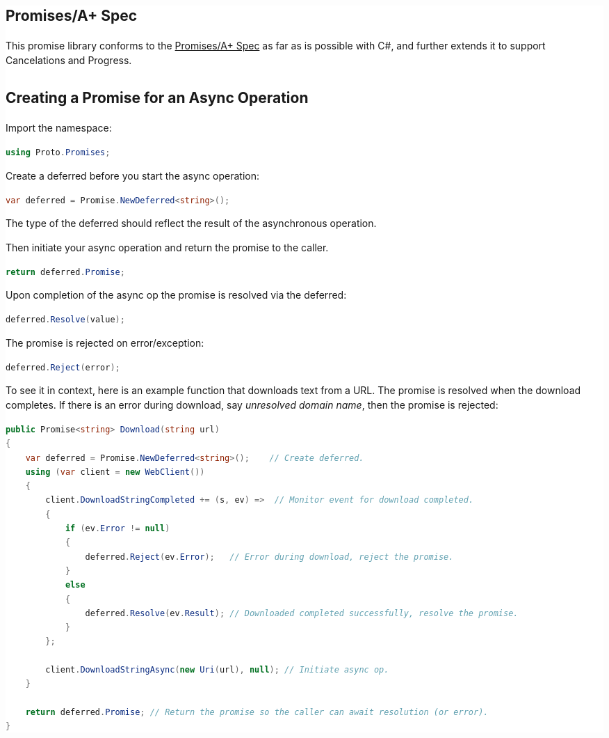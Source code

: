 ## Promises/A+ Spec
This promise library conforms to the <a href="https://promisesaplus.com/">Promises/A+ Spec</a> as far as is possible with C#, and further extends it to support Cancelations and Progress.

## Creating a Promise for an Async Operation

Import the namespace:
```cs
using Proto.Promises;
```
Create a deferred before you start the async operation:
```cs
var deferred = Promise.NewDeferred<string>();
```
The type of the deferred should reflect the result of the asynchronous operation.

Then initiate your async operation and return the promise to the caller.
```cs
return deferred.Promise;
```

Upon completion of the async op the promise is resolved via the deferred:
```cs
deferred.Resolve(value);
```
The promise is rejected on error/exception:
```cs
deferred.Reject(error);
```
To see it in context, here is an example function that downloads text from a URL. The promise is resolved when the download completes. If there is an error during download, say *unresolved domain name*, then the promise is rejected:

```cs
public Promise<string> Download(string url)
{
    var deferred = Promise.NewDeferred<string>();    // Create deferred.
    using (var client = new WebClient())
    {
        client.DownloadStringCompleted += (s, ev) =>  // Monitor event for download completed.
        {
            if (ev.Error != null)
            {
                deferred.Reject(ev.Error);   // Error during download, reject the promise.
            }
            else
            {
                deferred.Resolve(ev.Result); // Downloaded completed successfully, resolve the promise.
            }
        };

        client.DownloadStringAsync(new Uri(url), null); // Initiate async op.
    }

    return deferred.Promise; // Return the promise so the caller can await resolution (or error).
}
```
